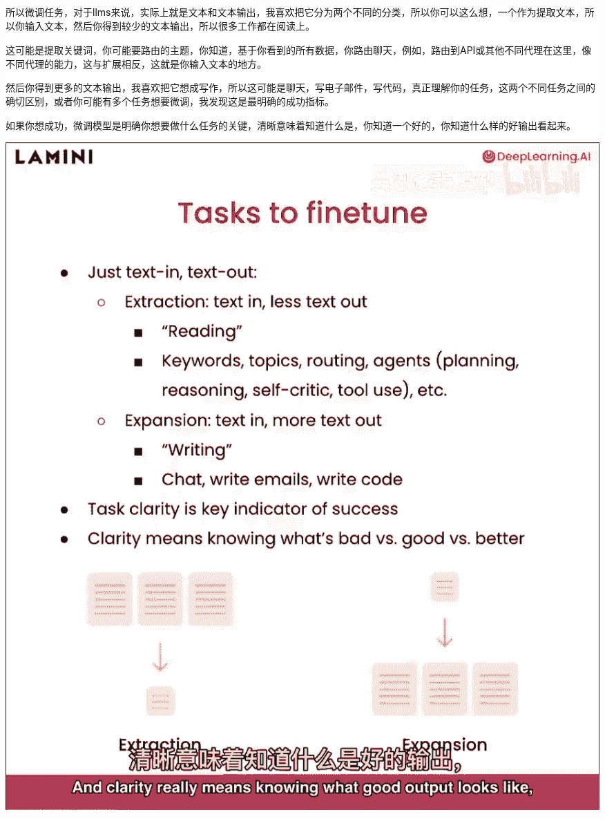 所以微调任务，对于llms来说，实际上就是文本和文本输出，我喜欢把它分为两个不同的分类，所以你可以这么想，一个作为提取文本，所以你输入文本，然后你得到较少的文本输出，所以很多工作都在阅读上。

这可能是提取关键词，你可能要路由的主题，你知道，基于你看到的所有数据，你路由聊天，例如，路由到API或其他不同代理在这里，像不同代理的能力，这与扩展相反，这就是你输入文本的地方。

然后你得到更多的文本输出，我喜欢把它想成写作，所以这可能是聊天，写电子邮件，写代码，真正理解你的任务，这两个不同任务之间的确切区别，或者你可能有多个任务想要微调，我发现这是最明确的成功指标。

如果你想成功，微调模型是明确你想要做什么任务的关键，清晰意味着知道什么是，你知道一个好的，你知道什么样的好输出看起来。



![](img/76b2048aef9885655cbfa3bb7b8819d6_23.png)
